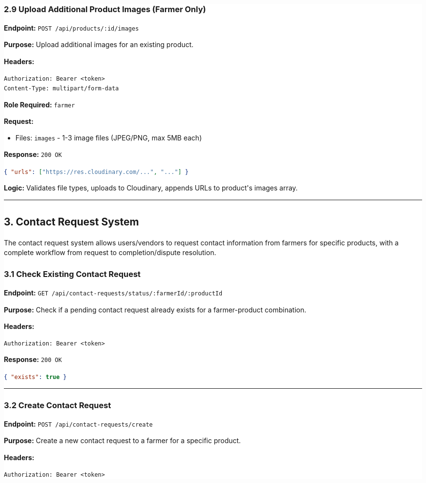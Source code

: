 
### 2.9 Upload Additional Product Images (Farmer Only)
**Endpoint:** `POST /api/products/:id/images`

**Purpose:** Upload additional images for an existing product.

**Headers:**
```
Authorization: Bearer <token>
Content-Type: multipart/form-data
```

**Role Required:** `farmer`

**Request:**
- Files: `images` - 1-3 image files (JPEG/PNG, max 5MB each)

**Response:** `200 OK`
```json
{ "urls": ["https://res.cloudinary.com/...", "..."] }
```

**Logic:** Validates file types, uploads to Cloudinary, appends URLs to product's images array.

---

## 3. Contact Request System

The contact request system allows users/vendors to request contact information from farmers for specific products, with a complete workflow from request to completion/dispute resolution.

### 3.1 Check Existing Contact Request
**Endpoint:** `GET /api/contact-requests/status/:farmerId/:productId`

**Purpose:** Check if a pending contact request already exists for a farmer-product combination.

**Headers:**
```
Authorization: Bearer <token>
```

**Response:** `200 OK`
```json
{ "exists": true }
```

---

### 3.2 Create Contact Request
**Endpoint:** `POST /api/contact-requests/create`

**Purpose:** Create a new contact request to a farmer for a specific product.

**Headers:**
```
Authorization: Bearer <token>
```

